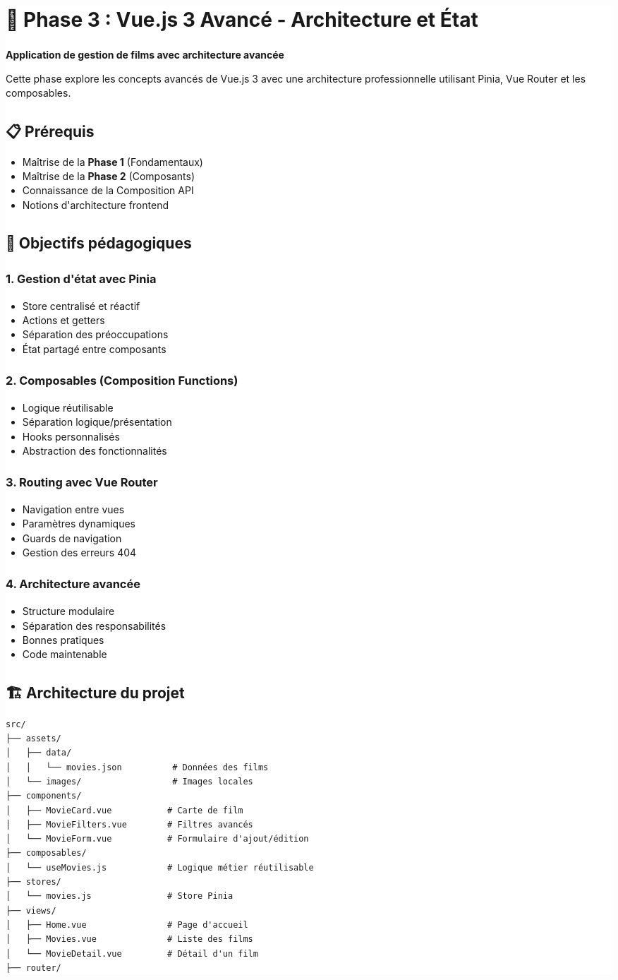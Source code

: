 # 🚀 Phase 3 : Vue.js 3 Avancé - Architecture et État

**Application de gestion de films avec architecture avancée**

Cette phase explore les concepts avancés de Vue.js 3 avec une architecture professionnelle utilisant Pinia, Vue Router et les composables.

## 📋 Prérequis

- Maîtrise de la **Phase 1** (Fondamentaux)
- Maîtrise de la **Phase 2** (Composants)
- Connaissance de la Composition API
- Notions d'architecture frontend

## 🎯 Objectifs pédagogiques

### 1. Gestion d'état avec Pinia
- Store centralisé et réactif
- Actions et getters
- Séparation des préoccupations
- État partagé entre composants

### 2. Composables (Composition Functions)
- Logique réutilisable
- Séparation logique/présentation
- Hooks personnalisés
- Abstraction des fonctionnalités

### 3. Routing avec Vue Router
- Navigation entre vues
- Paramètres dynamiques
- Guards de navigation
- Gestion des erreurs 404

### 4. Architecture avancée
- Structure modulaire
- Séparation des responsabilités
- Bonnes pratiques
- Code maintenable

## 🏗️ Architecture du projet

```
src/
├── assets/
│   ├── data/
│   │   └── movies.json          # Données des films
│   └── images/                  # Images locales
├── components/
│   ├── MovieCard.vue           # Carte de film
│   ├── MovieFilters.vue        # Filtres avancés
│   └── MovieForm.vue           # Formulaire d'ajout/édition
├── composables/
│   └── useMovies.js            # Logique métier réutilisable
├── stores/
│   └── movies.js               # Store Pinia
├── views/
│   ├── Home.vue                # Page d'accueil
│   ├── Movies.vue              # Liste des films
│   └── MovieDetail.vue         # Détail d'un film
├── router/
```